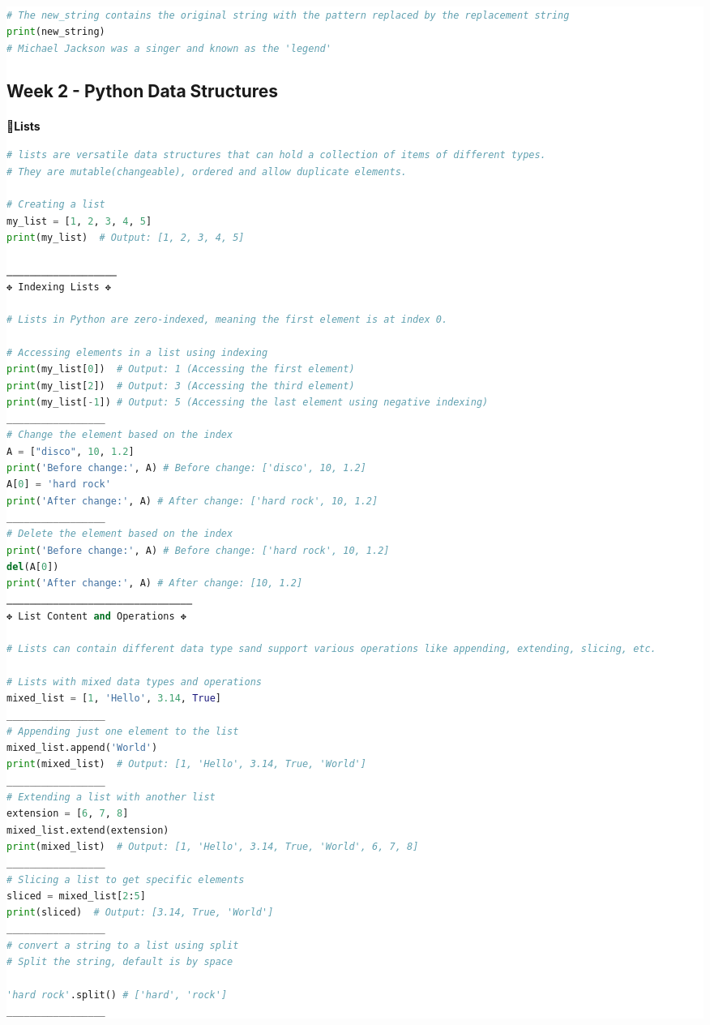 ```python
# The new_string contains the original string with the pattern replaced by the replacement string
print(new_string) 
# Michael Jackson was a singer and known as the 'legend'
```


## Week 2 - Python Data Structures
📓**Lists**
```python
# lists are versatile data structures that can hold a collection of items of different types. 
# They are mutable(changeable), ordered and allow duplicate elements.

# Creating a list
my_list = [1, 2, 3, 4, 5]
print(my_list)  # Output: [1, 2, 3, 4, 5]

‗‗‗‗‗‗‗‗‗‗‗‗‗‗‗‗‗‗‗
✥ Indexing Lists ✥

# Lists in Python are zero-indexed, meaning the first element is at index 0.

# Accessing elements in a list using indexing
print(my_list[0])  # Output: 1 (Accessing the first element)
print(my_list[2])  # Output: 3 (Accessing the third element)
print(my_list[-1]) # Output: 5 (Accessing the last element using negative indexing)
_________________
# Change the element based on the index
A = ["disco", 10, 1.2]
print('Before change:', A) # Before change: ['disco', 10, 1.2]
A[0] = 'hard rock'
print('After change:', A) # After change: ['hard rock', 10, 1.2]
_________________
# Delete the element based on the index
print('Before change:', A) # Before change: ['hard rock', 10, 1.2]
del(A[0])
print('After change:', A) # After change: [10, 1.2]
‗‗‗‗‗‗‗‗‗‗‗‗‗‗‗‗‗‗‗‗‗‗‗‗‗‗‗‗‗‗‗‗
✥ List Content and Operations ✥

# Lists can contain different data type sand support various operations like appending, extending, slicing, etc.

# Lists with mixed data types and operations
mixed_list = [1, 'Hello', 3.14, True]
_________________
# Appending just one element to the list
mixed_list.append('World')
print(mixed_list)  # Output: [1, 'Hello', 3.14, True, 'World']
_________________
# Extending a list with another list
extension = [6, 7, 8]
mixed_list.extend(extension)
print(mixed_list)  # Output: [1, 'Hello', 3.14, True, 'World', 6, 7, 8]
_________________
# Slicing a list to get specific elements
sliced = mixed_list[2:5]
print(sliced)  # Output: [3.14, True, 'World']
_________________
# convert a string to a list using split
# Split the string, default is by space

'hard rock'.split() # ['hard', 'rock']
_________________
```